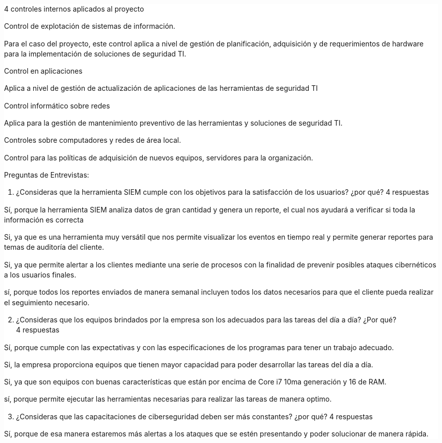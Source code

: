 4 controles internos aplicados al proyecto 

Control de explotación de sistemas de información. 

Para el caso del proyecto, este control aplica a nivel de gestión de planificación, adquisición y de requerimientos de hardware para la implementación de soluciones de seguridad TI. 

Control en aplicaciones  

Aplica a nivel de gestión de actualización de aplicaciones de las herramientas de seguridad TI 

Control informático sobre redes 

Aplica para la gestión de mantenimiento preventivo de las herramientas y soluciones de seguridad TI. 

Controles sobre computadores y redes de área local. 

Control para las políticas de adquisición de nuevos equipos, servidores para la organización. 

 

Preguntas de Entrevistas: 

1. ¿Consideras que la herramienta SIEM cumple con los objetivos para la satisfacción de los usuarios? ¿por qué? 4 respuestas 

Sí, porque la herramienta SIEM analiza datos de gran cantidad y genera un reporte, el cual nos ayudará a verificar si toda la información es correcta 

Si, ya que es una herramienta muy versátil que nos permite visualizar los eventos en tiempo real y permite generar reportes para temas de auditoría del cliente. 

Si, ya que permite alertar a los clientes mediante una serie de procesos con la finalidad de prevenir posibles ataques cibernéticos a los usuarios finales. 

sí, porque todos los reportes enviados de manera semanal incluyen todos los datos necesarios para que el cliente pueda realizar el seguimiento necesario. 

 

2. ¿Consideras que los equipos brindados por la empresa son los adecuados para las tareas del día a día? ¿Por qué?  
4 respuestas 

Sí, porque cumple con las expectativas y con las especificaciones de los programas para tener un trabajo adecuado. 

Si, la empresa proporciona equipos que tienen mayor capacidad para poder desarrollar las tareas del día a día. 

Si, ya que son equipos con buenas características que están por encima de Core i7 10ma generación y 16 de RAM. 

sí, porque permite ejecutar las herramientas necesarias para realizar las tareas de manera optimo. 

 

3. ¿Consideras que las capacitaciones de ciberseguridad deben ser más constantes? ¿por qué? 4 respuestas 

Sí, porque de esa manera estaremos más alertas a los ataques que se estén presentando y poder solucionar de manera rápida. 
